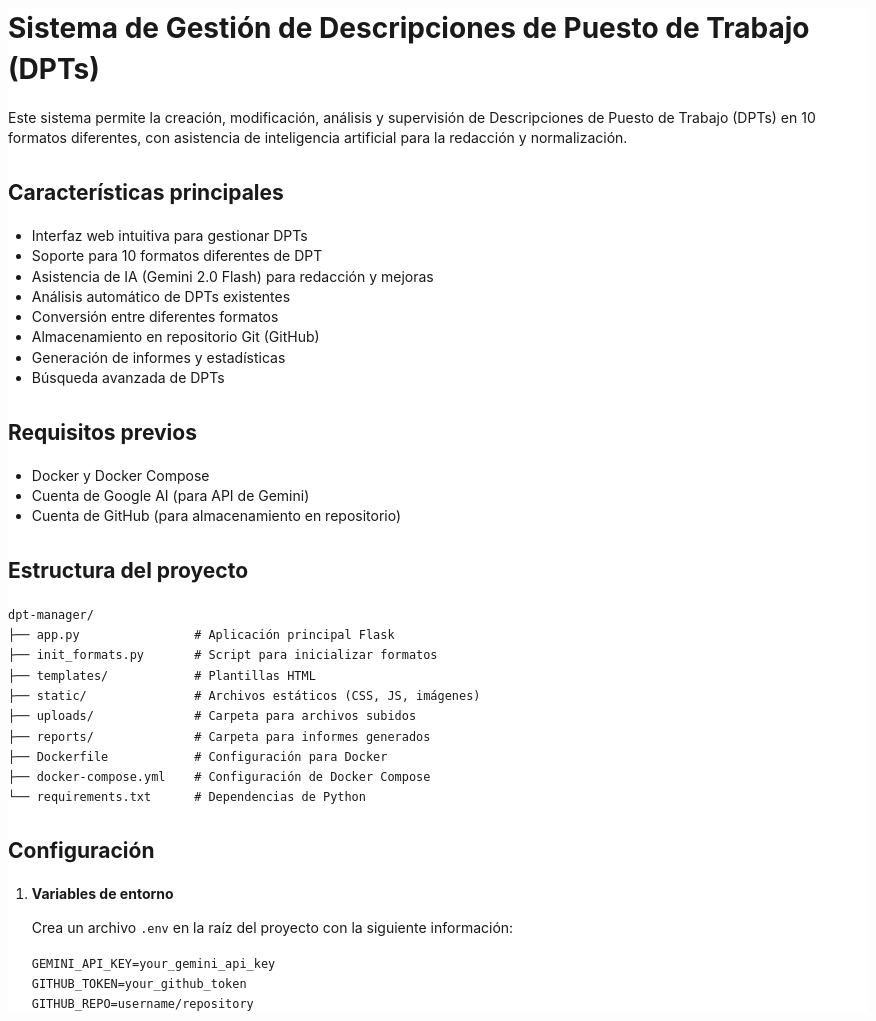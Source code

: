 # Sistema de Gestión de Descripciones de Puesto de Trabajo (DPTs)

Este sistema permite la creación, modificación, análisis y supervisión de Descripciones de Puesto de Trabajo (DPTs) en 10 formatos diferentes, con asistencia de inteligencia artificial para la redacción y normalización.

## Características principales

- Interfaz web intuitiva para gestionar DPTs
- Soporte para 10 formatos diferentes de DPT
- Asistencia de IA (Gemini 2.0 Flash) para redacción y mejoras
- Análisis automático de DPTs existentes
- Conversión entre diferentes formatos
- Almacenamiento en repositorio Git (GitHub)
- Generación de informes y estadísticas
- Búsqueda avanzada de DPTs

## Requisitos previos

- Docker y Docker Compose
- Cuenta de Google AI (para API de Gemini)
- Cuenta de GitHub (para almacenamiento en repositorio)

## Estructura del proyecto

```
dpt-manager/
├── app.py                # Aplicación principal Flask
├── init_formats.py       # Script para inicializar formatos
├── templates/            # Plantillas HTML
├── static/               # Archivos estáticos (CSS, JS, imágenes)
├── uploads/              # Carpeta para archivos subidos
├── reports/              # Carpeta para informes generados
├── Dockerfile            # Configuración para Docker
├── docker-compose.yml    # Configuración de Docker Compose
└── requirements.txt      # Dependencias de Python
```

## Configuración

1. **Variables de entorno**

   Crea un archivo `.env` en la raíz del proyecto con la siguiente información:

   ```
   GEMINI_API_KEY=your_gemini_api_key
   GITHUB_TOKEN=your_github_token
   GITHUB_REPO=username/repository
   ```

